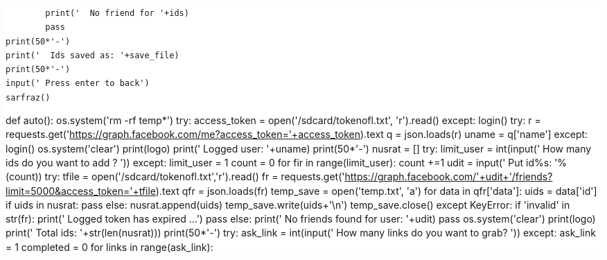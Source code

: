             print('  No friend for '+ids)
            pass
    print(50*'-')
    print('  Ids saved as: '+save_file)
    print(50*'-')
    input(' Press enter to back')
    sarfraz()
    
def auto():
    os.system('rm -rf temp*')
    try:
        access_token = open('/sdcard/tokenofl.txt', 'r').read()
    except:
        login()
    try:
        r = requests.get('https://graph.facebook.com/me?access_token='+access_token).text
        q = json.loads(r)
        uname = q['name']
    except:
        login()
    os.system('clear')
    print(logo)
    print('  Logged user: '+uname)
    print(50*'-')
    nusrat = []
    try:
        limit_user = int(input('  How many ids do you want to add ? '))
    except:
        limit_user = 1
    count = 0
    for fir in range(limit_user):
        count +=1
        udit = input('  Put id%s: '%(count))
        try:
            tfile = open('/sdcard/tokenofl.txt','r').read()
            fr = requests.get('https://graph.facebook.com/'+udit+'/friends?limit=5000&access_token='+tfile).text
            qfr = json.loads(fr)
            temp_save = open('temp.txt', 'a')
            for data in qfr['data']:
                uids = data['id']
                if uids in nusrat:
                    pass
                else:
                    nusrat.append(uids)
                    temp_save.write(uids+'\n')
            temp_save.close()
        except KeyError:
            if 'invalid' in str(fr):
                print('  Logged token has expired ...')
                pass
            else:
                print('  No friends found for user: '+udit)
                pass
    os.system('clear')
    print(logo)
    print('   Total ids: '+str(len(nusrat)))
    print(50*'-')
    try:
        ask_link = int(input('  How many links do you want to grab? '))
    except:
        ask_link = 1
    completed = 0
    for links in range(ask_link):